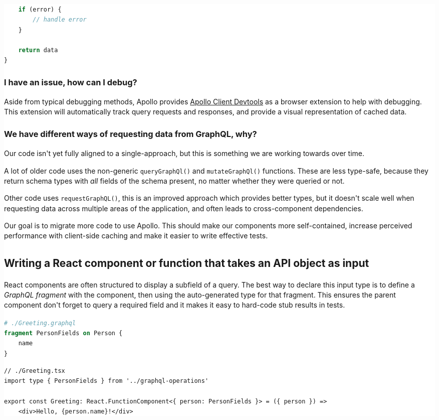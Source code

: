 ```ts
    if (error) {
        // handle error
    }

    return data
}
```

### I have an issue, how can I debug?
Aside from typical debugging methods, Apollo provides [Apollo Client Devtools](https://www.apollographql.com/docs/react/development-testing/developer-tooling/#apollo-client-devtools) as a browser extension to help with debugging. This extension will automatically track query requests and responses, and provide a visual representation of cached data.

### We have different ways of requesting data from GraphQL, why?
Our code isn't yet fully aligned to a single-approach, but this is something we are working towards over time.

A lot of older code uses the non-generic `queryGraphQl()` and `mutateGraphQl()` functions.
These are less type-safe, because they return schema types with _all_ fields of the schema present, no matter whether they were queried or not.

Other code uses `requestGraphQL()`, this is an improved approach which provides better types, but it doesn't scale well when requesting data across multiple areas of the application, and often leads to cross-component dependencies.

Our goal is to migrate more code to use Apollo. This should make our components more self-contained, increase perceived performance with client-side caching and make it easier to write effective tests.

## Writing a React component or function that takes an API object as input

React components are often structured to display a subfield of a query.
The best way to declare this input type is to define a _GraphQL fragment_ with the component, then using the auto-generated type for that fragment.
This ensures the parent component don't forget to query a required field and it makes it easy to hard-code stub results in tests.
```graphql
# ./Greeting.graphql
fragment PersonFields on Person {
    name
}
```

```tsx
// ./Greeting.tsx
import type { PersonFields } from '../graphql-operations'

export const Greeting: React.FunctionComponent<{ person: PersonFields }> = ({ person }) =>
    <div>Hello, {person.name}!</div>
```
